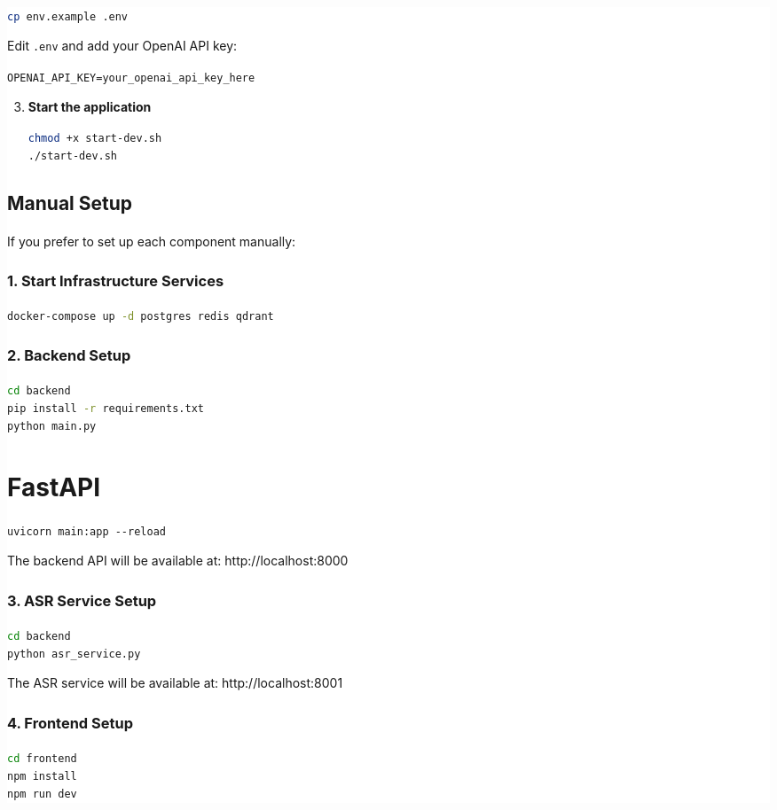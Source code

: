    ```bash
   cp env.example .env
   ```

   Edit `.env` and add your OpenAI API key:

   ```
   OPENAI_API_KEY=your_openai_api_key_here
   ```

3. **Start the application**
   ```bash
   chmod +x start-dev.sh
   ./start-dev.sh
   ```

## Manual Setup

If you prefer to set up each component manually:

### 1. Start Infrastructure Services

```bash
docker-compose up -d postgres redis qdrant
```

### 2. Backend Setup

```bash
cd backend
pip install -r requirements.txt
python main.py
```

# FastAPI

```
uvicorn main:app --reload

```

The backend API will be available at: http://localhost:8000

### 3. ASR Service Setup

```bash
cd backend
python asr_service.py
```

The ASR service will be available at: http://localhost:8001

### 4. Frontend Setup

```bash
cd frontend
npm install
npm run dev
```

